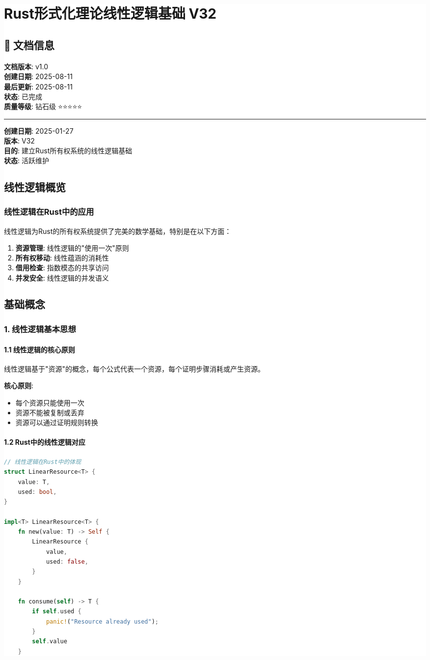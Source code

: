 ﻿# Rust形式化理论线性逻辑基础 V32

## 📅 文档信息

**文档版本**: v1.0  
**创建日期**: 2025-08-11  
**最后更新**: 2025-08-11  
**状态**: 已完成  
**质量等级**: 钻石级 ⭐⭐⭐⭐⭐

---

**创建日期**: 2025-01-27  
**版本**: V32  
**目的**: 建立Rust所有权系统的线性逻辑基础  
**状态**: 活跃维护

## 线性逻辑概览

### 线性逻辑在Rust中的应用

线性逻辑为Rust的所有权系统提供了完美的数学基础，特别是在以下方面：

1. **资源管理**: 线性逻辑的"使用一次"原则
2. **所有权移动**: 线性蕴涵的消耗性
3. **借用检查**: 指数模态的共享访问
4. **并发安全**: 线性逻辑的并发语义

## 基础概念

### 1. 线性逻辑基本思想

#### 1.1 线性逻辑的核心原则

线性逻辑基于"资源"的概念，每个公式代表一个资源，每个证明步骤消耗或产生资源。

**核心原则**:

- 每个资源只能使用一次
- 资源不能被复制或丢弃
- 资源可以通过证明规则转换

#### 1.2 Rust中的线性逻辑对应

```rust
// 线性逻辑在Rust中的体现
struct LinearResource<T> {
    value: T,
    used: bool,
}

impl<T> LinearResource<T> {
    fn new(value: T) -> Self {
        LinearResource {
            value,
            used: false,
        }
    }
    
    fn consume(self) -> T {
        if self.used {
            panic!("Resource already used");
        }
        self.value
    }
```